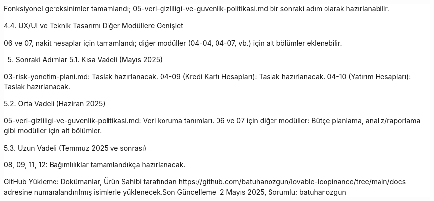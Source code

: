 Fonksiyonel gereksinimler tamamlandı; 05-veri-gizliligi-ve-guvenlik-politikasi.md bir sonraki adım olarak hazırlanabilir.

4.4. UX/UI ve Teknik Tasarımı Diğer Modüllere Genişlet

06 ve 07, nakit hesaplar için tamamlandı; diğer modüller (04-04, 04-07, vb.) için alt bölümler eklenebilir.

5. Sonraki Adımlar
5.1. Kısa Vadeli (Mayıs 2025)

03-risk-yonetim-plani.md: Taslak hazırlanacak.
04-09 (Kredi Kartı Hesapları): Taslak hazırlanacak.
04-10 (Yatırım Hesapları): Taslak hazırlanacak.

5.2. Orta Vadeli (Haziran 2025)

05-veri-gizliligi-ve-guvenlik-politikasi.md: Veri koruma tanımları.
06 ve 07 için diğer modüller: Bütçe planlama, analiz/raporlama gibi modüller için alt bölümler.

5.3. Uzun Vadeli (Temmuz 2025 ve sonrası)

08, 09, 11, 12: Bağımlılıklar tamamlandıkça hazırlanacak.

GitHub Yükleme: Dokümanlar, Ürün Sahibi tarafından https://github.com/batuhanozgun/lovable-loopinance/tree/main/docs adresine numaralandırılmış isimlerle yüklenecek.Son Güncelleme: 2 Mayıs 2025, Sorumlu: batuhanozgun
